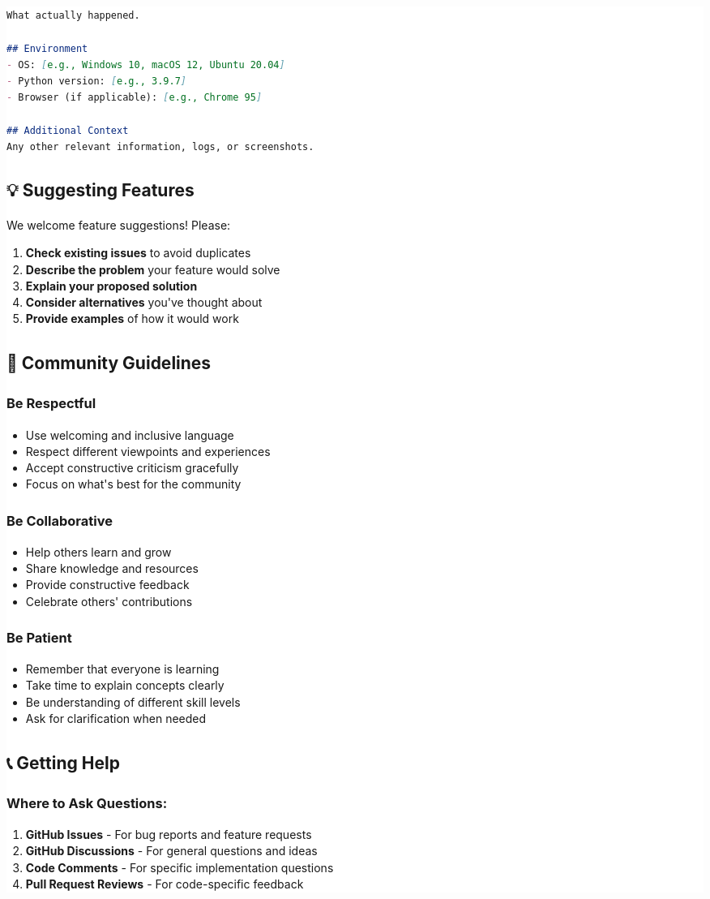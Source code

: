 ```markdown
What actually happened.

## Environment
- OS: [e.g., Windows 10, macOS 12, Ubuntu 20.04]
- Python version: [e.g., 3.9.7]
- Browser (if applicable): [e.g., Chrome 95]

## Additional Context
Any other relevant information, logs, or screenshots.
```

## 💡 Suggesting Features

We welcome feature suggestions! Please:

1. **Check existing issues** to avoid duplicates
2. **Describe the problem** your feature would solve
3. **Explain your proposed solution**
4. **Consider alternatives** you've thought about
5. **Provide examples** of how it would work

## 🤝 Community Guidelines

### Be Respectful
- Use welcoming and inclusive language
- Respect different viewpoints and experiences
- Accept constructive criticism gracefully
- Focus on what's best for the community

### Be Collaborative
- Help others learn and grow
- Share knowledge and resources
- Provide constructive feedback
- Celebrate others' contributions

### Be Patient
- Remember that everyone is learning
- Take time to explain concepts clearly
- Be understanding of different skill levels
- Ask for clarification when needed

## 📞 Getting Help

### Where to Ask Questions:
1. **GitHub Issues** - For bug reports and feature requests
2. **GitHub Discussions** - For general questions and ideas
3. **Code Comments** - For specific implementation questions
4. **Pull Request Reviews** - For code-specific feedback
